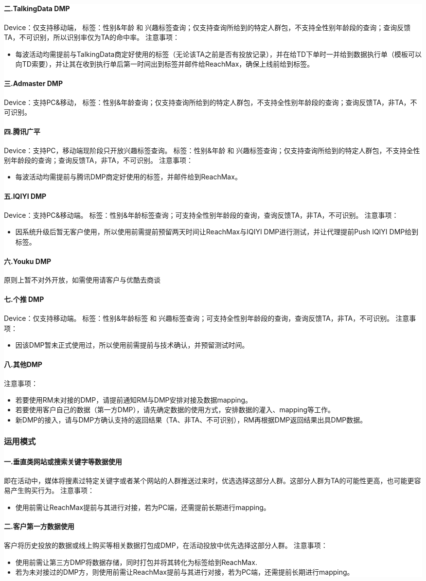 #### 二.TalkingData DMP
Device：仅支持移动端，
标签：性别&年龄 和 兴趣标签查询；仅支持查询所给到的特定人群包，不支持全性别年龄段的查询；查询反馈TA，不可识别，所以识别率仅为TA的命中率。
注意事项：
* 每波活动均需提前与TalkingData商定好使用的标签（无论该TA之前是否有投放记录），并在给TD下单时一并给到数据执行单（模板可以向TD索要），并让其在收到执行单后第一时间出到标签并邮件给ReachMax，确保上线前给到标签。

#### 三.Admaster DMP
Device：支持PC&移动，
标签：性别&年龄查询；仅支持查询所给到的特定人群包，不支持全性别年龄段的查询；查询反馈TA，非TA，不可识别。

#### 四.腾讯广平
Device：支持PC，移动端现阶段只开放兴趣标签查询。
标签：性别&年龄 和 兴趣标签查询；仅支持查询所给到的特定人群包，不支持全性别年龄段的查询；查询反馈TA，非TA，不可识别。
注意事项：
* 每波活动均需提前与腾讯DMP商定好使用的标签，并邮件给到ReachMax。

#### 五.IQIYI DMP
Device：支持PC&移动端。
标签：性别&年龄标签查询；可支持全性别年龄段的查询，查询反馈TA，非TA，不可识别。
注意事项：
* 因系统升级后暂无客户使用，所以使用前需提前预留两天时间让ReachMax与IQIYI DMP进行测试，并让代理提前Push IQIYI DMP给到标签。

#### 六.Youku DMP
原则上暂不对外开放，如需使用请客户与优酷去商谈

#### 七.个推 DMP
Device：仅支持移动端。
标签：性别&年龄标签 和 兴趣标签查询；可支持全性别年龄段的查询，查询反馈TA，非TA，不可识别。
注意事项：
* 因该DMP暂未正式使用过，所以使用前需提前与技术确认，并预留测试时间。

#### 八.其他DMP
注意事项：
* 若要使用RM未对接的DMP，请提前通知RM与DMP安排对接及数据mapping。
* 若要使用客户自己的数据（第一方DMP），请先确定数据的使用方式，安排数据的灌入、mapping等工作。
* 新DMP的接入，请与DMP方确认支持的返回结果（TA、非TA、不可识别），RM再根据DMP返回结果出具DMP数据。


### 运用模式

#### 一.垂直类网站或搜索关键字等数据使用
即在活动中，媒体将搜素过特定关键字或者某个网站的人群推送过来时，优选选择这部分人群。这部分人群为TA的可能性更高，也可能更容易产生购买行为。
注意事项：
* 使用前需让ReachMax提前与其进行对接，若为PC端，还需提前长期进行mapping。

#### 二.客户第一方数据使用
客户将历史投放的数据或线上购买等相关数据打包成DMP，在活动投放中优先选择这部分人群。
注意事项：
* 使用前需让第三方DMP将数据存储，同时打包并将其转化为标签给到ReachMax.
* 若为未对接过的DMP方，则使用前需让ReachMax提前与其进行对接，若为PC端，还需提前长期进行mapping。
